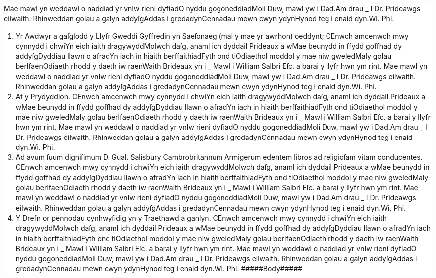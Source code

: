 Mae mawl yn weddawl o naddiad yr vnIw rieni dyfiadO nyddu gogoneddiadMoli Duw, mawl yw i Dad.Am drau
    _ I Dr. Prideawgs eilwaith.
Rhinweddan golau a galyn addyſgAddas i gredadynCennadau mewn cwyn ydynHynod teg i enaid dyn.Wi. Phi.
1. Yr Awdwyr a gaſglodd y Llyfr Gweddi Gyffredin yn Saeſonaeg (mal y mae yr awrhon) oeddynt;
CEnwch amcenwch mwy cynnydd i chwiYn eich iaith dragywyddMolwch daſg, anaml ich dyddail Prideaux a wMae beunydd in ffydd goffhad dy addyſgDyddiau llawn o afradYn iach in hiaith berffaithiadFyth ond tiOdiaethol moddol y mae niw gweledMaly golau berlfaenOdiaeth rhodd y daeth iw raenWaith Brideaux yn i
    _ Mawl i William Salbri Eſc. a barai y llyfr hwn ym rint.
Mae mawl yn weddawl o naddiad yr vnIw rieni dyfiadO nyddu gogoneddiadMoli Duw, mawl yw i Dad.Am drau
    _ I Dr. Prideawgs eilwaith.
Rhinweddan golau a galyn addyſgAddas i gredadynCennadau mewn cwyn ydynHynod teg i enaid dyn.Wi. Phi.
1. At y Prydyddion.
CEnwch amcenwch mwy cynnydd i chwiYn eich iaith dragywyddMolwch daſg, anaml ich dyddail Prideaux a wMae beunydd in ffydd goffhad dy addyſgDyddiau llawn o afradYn iach in hiaith berffaithiadFyth ond tiOdiaethol moddol y mae niw gweledMaly golau berlfaenOdiaeth rhodd y daeth iw raenWaith Brideaux yn i
    _ Mawl i William Salbri Eſc. a barai y llyfr hwn ym rint.
Mae mawl yn weddawl o naddiad yr vnIw rieni dyfiadO nyddu gogoneddiadMoli Duw, mawl yw i Dad.Am drau
    _ I Dr. Prideawgs eilwaith.
Rhinweddan golau a galyn addyſgAddas i gredadynCennadau mewn cwyn ydynHynod teg i enaid dyn.Wi. Phi.
1. Ad avum ſuum digniſimum D. Gual. Salisbury Cambrobritannum Armigerum edentem libros ad religioſam vitam conducentes.
CEnwch amcenwch mwy cynnydd i chwiYn eich iaith dragywyddMolwch daſg, anaml ich dyddail Prideaux a wMae beunydd in ffydd goffhad dy addyſgDyddiau llawn o afradYn iach in hiaith berffaithiadFyth ond tiOdiaethol moddol y mae niw gweledMaly golau berlfaenOdiaeth rhodd y daeth iw raenWaith Brideaux yn i
    _ Mawl i William Salbri Eſc. a barai y llyfr hwn ym rint.
Mae mawl yn weddawl o naddiad yr vnIw rieni dyfiadO nyddu gogoneddiadMoli Duw, mawl yw i Dad.Am drau
    _ I Dr. Prideawgs eilwaith.
Rhinweddan golau a galyn addyſgAddas i gredadynCennadau mewn cwyn ydynHynod teg i enaid dyn.Wi. Phi.
1. Y Drefn or pennodau cynhwyſidig yn y Traethawd a ganlyn.
CEnwch amcenwch mwy cynnydd i chwiYn eich iaith dragywyddMolwch daſg, anaml ich dyddail Prideaux a wMae beunydd in ffydd goffhad dy addyſgDyddiau llawn o afradYn iach in hiaith berffaithiadFyth ond tiOdiaethol moddol y mae niw gweledMaly golau berlfaenOdiaeth rhodd y daeth iw raenWaith Brideaux yn i
    _ Mawl i William Salbri Eſc. a barai y llyfr hwn ym rint.
Mae mawl yn weddawl o naddiad yr vnIw rieni dyfiadO nyddu gogoneddiadMoli Duw, mawl yw i Dad.Am drau
    _ I Dr. Prideawgs eilwaith.
Rhinweddan golau a galyn addyſgAddas i gredadynCennadau mewn cwyn ydynHynod teg i enaid dyn.Wi. Phi.
#####Body#####
